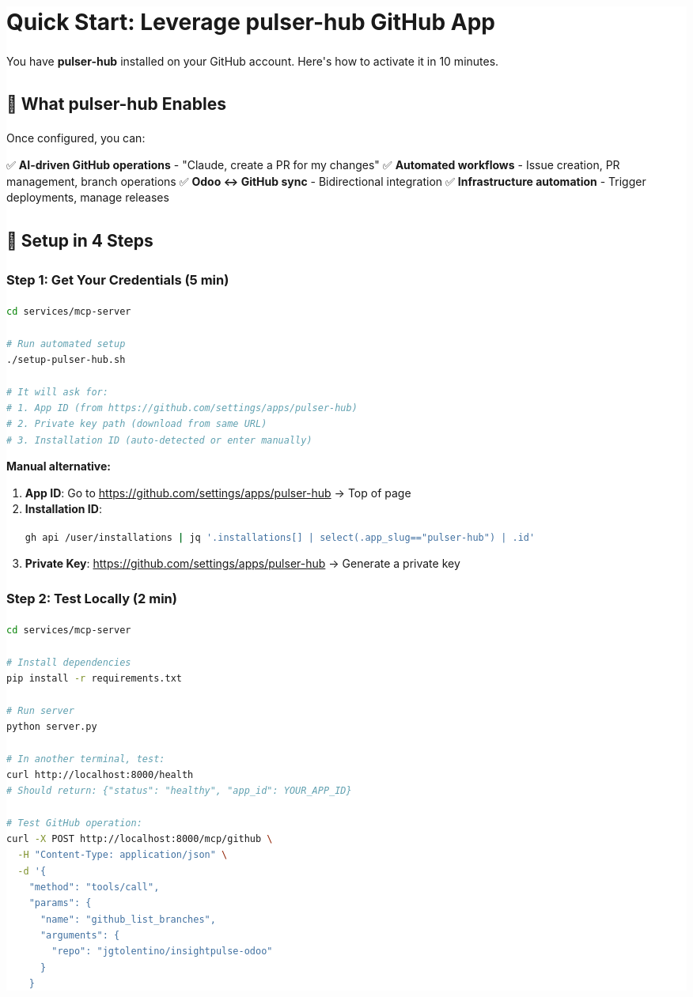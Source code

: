 # Quick Start: Leverage pulser-hub GitHub App

You have **pulser-hub** installed on your GitHub account. Here's how to activate it in 10 minutes.

## 🎯 What pulser-hub Enables

Once configured, you can:

✅ **AI-driven GitHub operations** - "Claude, create a PR for my changes"
✅ **Automated workflows** - Issue creation, PR management, branch operations
✅ **Odoo ↔ GitHub sync** - Bidirectional integration
✅ **Infrastructure automation** - Trigger deployments, manage releases

## 🚀 Setup in 4 Steps

### Step 1: Get Your Credentials (5 min)

```bash
cd services/mcp-server

# Run automated setup
./setup-pulser-hub.sh

# It will ask for:
# 1. App ID (from https://github.com/settings/apps/pulser-hub)
# 2. Private key path (download from same URL)
# 3. Installation ID (auto-detected or enter manually)
```

**Manual alternative:**

1. **App ID**: Go to https://github.com/settings/apps/pulser-hub → Top of page
2. **Installation ID**:
   ```bash
   gh api /user/installations | jq '.installations[] | select(.app_slug=="pulser-hub") | .id'
   ```
3. **Private Key**: https://github.com/settings/apps/pulser-hub → Generate a private key

### Step 2: Test Locally (2 min)

```bash
cd services/mcp-server

# Install dependencies
pip install -r requirements.txt

# Run server
python server.py

# In another terminal, test:
curl http://localhost:8000/health
# Should return: {"status": "healthy", "app_id": YOUR_APP_ID}

# Test GitHub operation:
curl -X POST http://localhost:8000/mcp/github \
  -H "Content-Type: application/json" \
  -d '{
    "method": "tools/call",
    "params": {
      "name": "github_list_branches",
      "arguments": {
        "repo": "jgtolentino/insightpulse-odoo"
      }
    }
```
